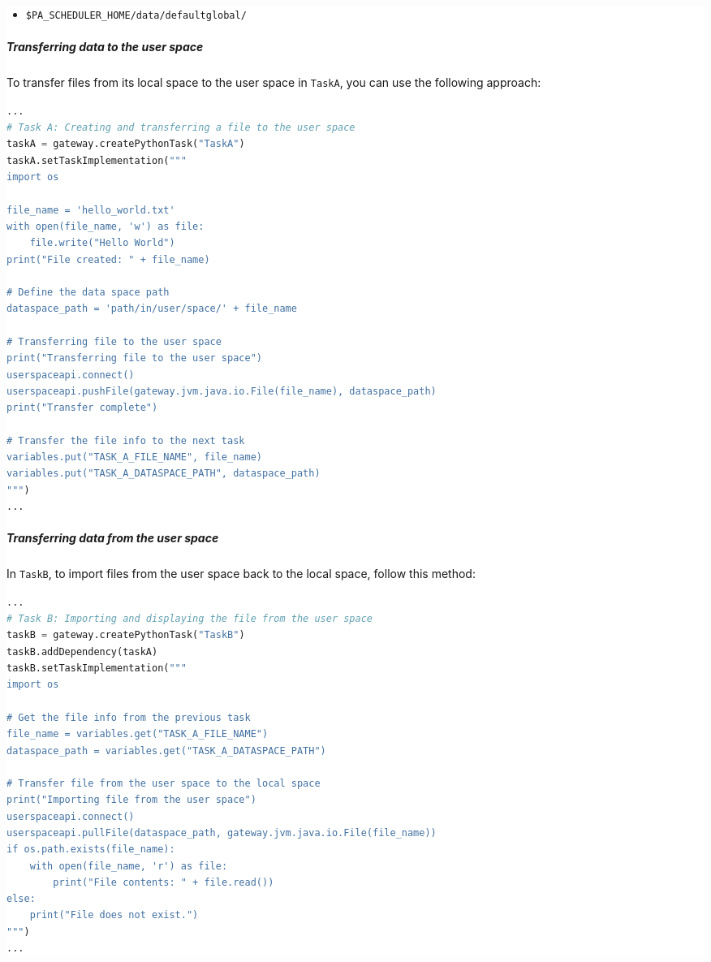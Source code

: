 - `$PA_SCHEDULER_HOME/data/defaultglobal/`

##### Transferring data to the user space

To transfer files from its local space to the user space in `TaskA`, you can use the following approach:

```python
...
# Task A: Creating and transferring a file to the user space
taskA = gateway.createPythonTask("TaskA")
taskA.setTaskImplementation("""
import os

file_name = 'hello_world.txt'
with open(file_name, 'w') as file:
    file.write("Hello World")
print("File created: " + file_name)

# Define the data space path
dataspace_path = 'path/in/user/space/' + file_name

# Transferring file to the user space
print("Transferring file to the user space")
userspaceapi.connect()
userspaceapi.pushFile(gateway.jvm.java.io.File(file_name), dataspace_path)
print("Transfer complete")

# Transfer the file info to the next task
variables.put("TASK_A_FILE_NAME", file_name)
variables.put("TASK_A_DATASPACE_PATH", dataspace_path)
""")
...
```

##### Transferring data from the user space

In `TaskB`, to import files from the user space back to the local space, follow this method:

```python
...
# Task B: Importing and displaying the file from the user space
taskB = gateway.createPythonTask("TaskB")
taskB.addDependency(taskA)
taskB.setTaskImplementation("""
import os

# Get the file info from the previous task
file_name = variables.get("TASK_A_FILE_NAME")
dataspace_path = variables.get("TASK_A_DATASPACE_PATH")

# Transfer file from the user space to the local space
print("Importing file from the user space")
userspaceapi.connect()
userspaceapi.pullFile(dataspace_path, gateway.jvm.java.io.File(file_name))
if os.path.exists(file_name):
    with open(file_name, 'r') as file:
        print("File contents: " + file.read())
else:
    print("File does not exist.")
""")
...
```

